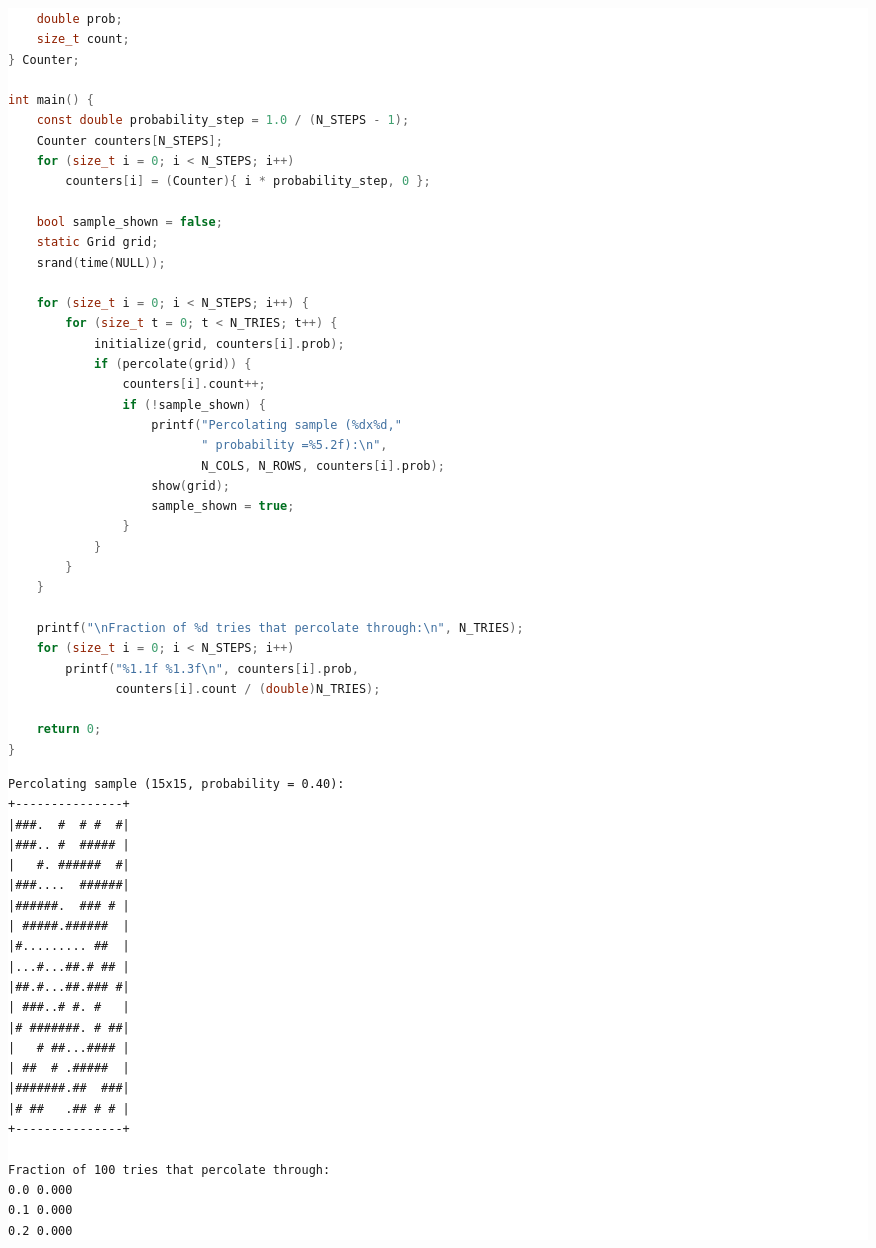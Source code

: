 ```c
    double prob;
    size_t count;
} Counter;

int main() {
    const double probability_step = 1.0 / (N_STEPS - 1);
    Counter counters[N_STEPS];
    for (size_t i = 0; i < N_STEPS; i++)
        counters[i] = (Counter){ i * probability_step, 0 };

    bool sample_shown = false;
    static Grid grid;
    srand(time(NULL));

    for (size_t i = 0; i < N_STEPS; i++) {
        for (size_t t = 0; t < N_TRIES; t++) {
            initialize(grid, counters[i].prob);
            if (percolate(grid)) {
                counters[i].count++;
                if (!sample_shown) {
                    printf("Percolating sample (%dx%d,"
                           " probability =%5.2f):\n",
                           N_COLS, N_ROWS, counters[i].prob);
                    show(grid);
                    sample_shown = true;
                }
            }
        }
    }

    printf("\nFraction of %d tries that percolate through:\n", N_TRIES);
    for (size_t i = 0; i < N_STEPS; i++)
        printf("%1.1f %1.3f\n", counters[i].prob,
               counters[i].count / (double)N_TRIES);

    return 0;
}

```

```txt
Percolating sample (15x15, probability = 0.40):
+---------------+
|###.  #  # #  #|
|###.. #  ##### |
|   #. ######  #|
|###....  ######|
|######.  ### # |
| #####.######  |
|#......... ##  |
|...#...##.# ## |
|##.#...##.### #|
| ###..# #. #   |
|# #######. # ##|
|   # ##...#### |
| ##  # .#####  |
|#######.##  ###|
|# ##   .## # # |
+---------------+

Fraction of 100 tries that percolate through:
0.0 0.000
0.1 0.000
0.2 0.000
```
